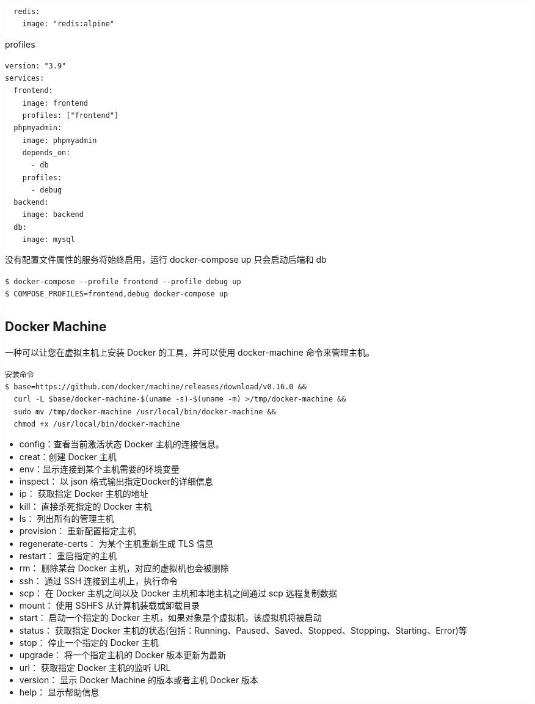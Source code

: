 ```shell
  redis:
    image: "redis:alpine"
```
profiles
```shell
version: "3.9"
services:
  frontend:
    image: frontend
    profiles: ["frontend"]
  phpmyadmin:
    image: phpmyadmin
    depends_on:
      - db
    profiles:
      - debug
  backend:
    image: backend
  db:
    image: mysql
```
没有配置文件属性的服务将始终启用，运行 docker-compose up 只会启动后端和 db
```shell
$ docker-compose --profile frontend --profile debug up
$ COMPOSE_PROFILES=frontend,debug docker-compose up
```
## Docker Machine
一种可以让您在虚拟主机上安装 Docker 的工具，并可以使用 docker-machine 命令来管理主机。
```shell
安装命令
$ base=https://github.com/docker/machine/releases/download/v0.16.0 &&
  curl -L $base/docker-machine-$(uname -s)-$(uname -m) >/tmp/docker-machine &&
  sudo mv /tmp/docker-machine /usr/local/bin/docker-machine &&
  chmod +x /usr/local/bin/docker-machine
```

- config：查看当前激活状态 Docker 主机的连接信息。
- creat：创建 Docker 主机
- env：显示连接到某个主机需要的环境变量
- inspect： 以 json 格式输出指定Docker的详细信息
- ip： 获取指定 Docker 主机的地址
- kill： 直接杀死指定的 Docker 主机
- ls： 列出所有的管理主机
- provision： 重新配置指定主机
- regenerate-certs： 为某个主机重新生成 TLS 信息
- restart： 重启指定的主机
- rm： 删除某台 Docker 主机，对应的虚拟机也会被删除
- ssh： 通过 SSH 连接到主机上，执行命令
- scp： 在 Docker 主机之间以及 Docker 主机和本地主机之间通过 scp 远程复制数据
- mount： 使用 SSHFS 从计算机装载或卸载目录
- start： 启动一个指定的 Docker 主机，如果对象是个虚拟机，该虚拟机将被启动
- status： 获取指定 Docker 主机的状态(包括：Running、Paused、Saved、Stopped、Stopping、Starting、Error)等
- stop： 停止一个指定的 Docker 主机
- upgrade： 将一个指定主机的 Docker 版本更新为最新
- url： 获取指定 Docker 主机的监听 URL
- version： 显示 Docker Machine 的版本或者主机 Docker 版本
- help： 显示帮助信息
